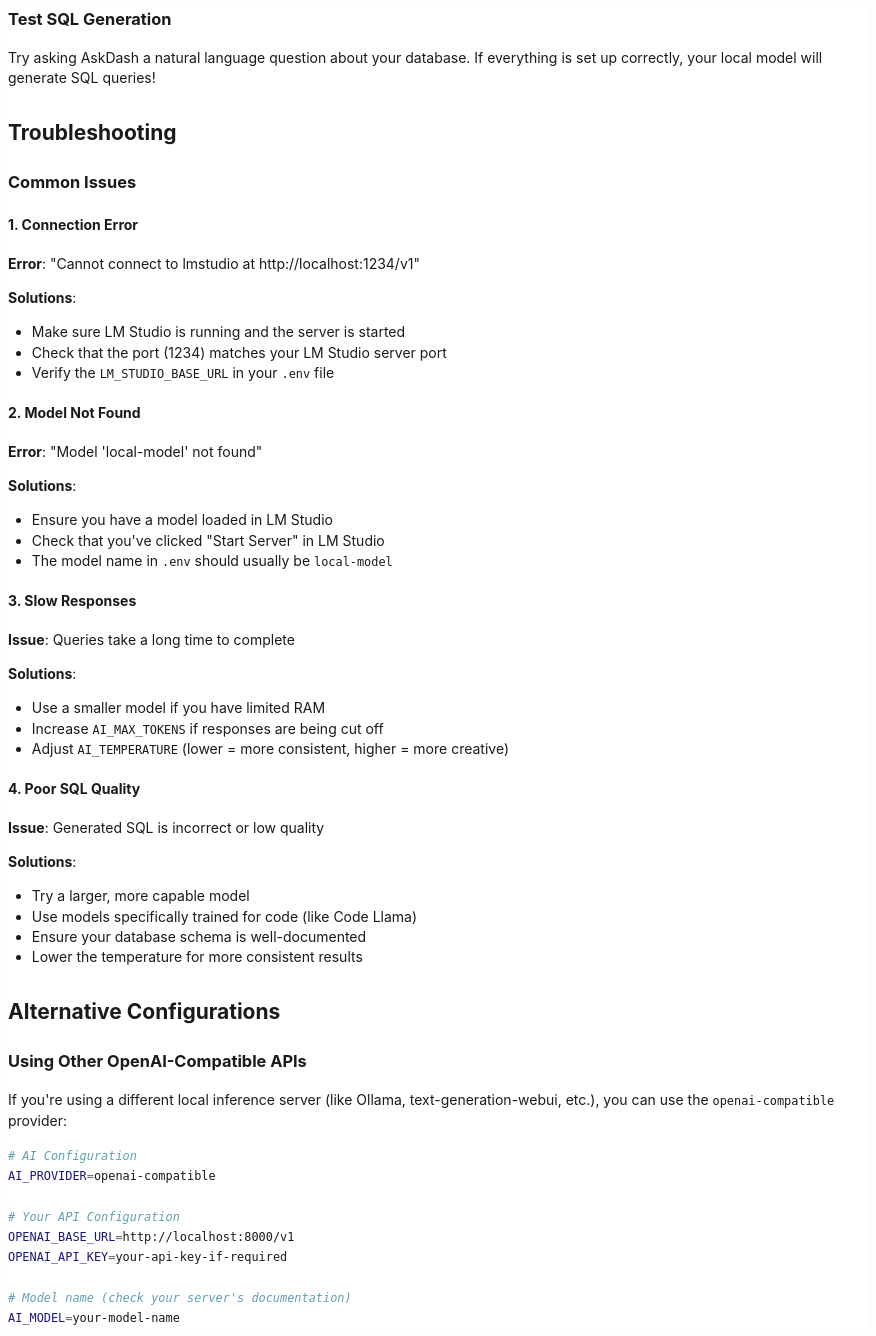 ### Test SQL Generation

Try asking AskDash a natural language question about your database. If everything is set up correctly, your local model will generate SQL queries!

## Troubleshooting

### Common Issues

#### 1. Connection Error
**Error**: "Cannot connect to lmstudio at http://localhost:1234/v1"

**Solutions**:
- Make sure LM Studio is running and the server is started
- Check that the port (1234) matches your LM Studio server port
- Verify the `LM_STUDIO_BASE_URL` in your `.env` file

#### 2. Model Not Found
**Error**: "Model 'local-model' not found"

**Solutions**:
- Ensure you have a model loaded in LM Studio
- Check that you've clicked "Start Server" in LM Studio
- The model name in `.env` should usually be `local-model`

#### 3. Slow Responses
**Issue**: Queries take a long time to complete

**Solutions**:
- Use a smaller model if you have limited RAM
- Increase `AI_MAX_TOKENS` if responses are being cut off
- Adjust `AI_TEMPERATURE` (lower = more consistent, higher = more creative)

#### 4. Poor SQL Quality
**Issue**: Generated SQL is incorrect or low quality

**Solutions**:
- Try a larger, more capable model
- Use models specifically trained for code (like Code Llama)
- Ensure your database schema is well-documented
- Lower the temperature for more consistent results

## Alternative Configurations

### Using Other OpenAI-Compatible APIs

If you're using a different local inference server (like Ollama, text-generation-webui, etc.), you can use the `openai-compatible` provider:

```bash
# AI Configuration
AI_PROVIDER=openai-compatible

# Your API Configuration
OPENAI_BASE_URL=http://localhost:8000/v1
OPENAI_API_KEY=your-api-key-if-required

# Model name (check your server's documentation)
AI_MODEL=your-model-name
```
